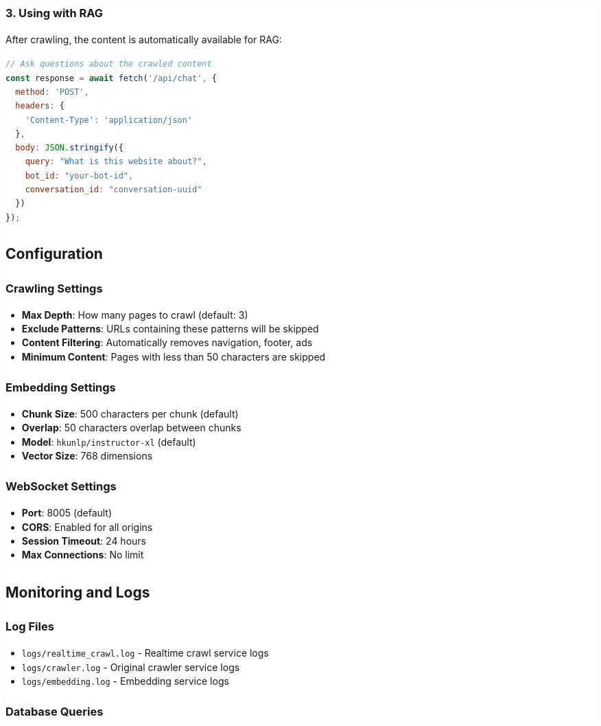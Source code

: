 ### 3. Using with RAG

After crawling, the content is automatically available for RAG:

```javascript
// Ask questions about the crawled content
const response = await fetch('/api/chat', {
  method: 'POST',
  headers: {
    'Content-Type': 'application/json'
  },
  body: JSON.stringify({
    query: "What is this website about?",
    bot_id: "your-bot-id",
    conversation_id: "conversation-uuid"
  })
});
```

## Configuration

### Crawling Settings

- **Max Depth**: How many pages to crawl (default: 3)
- **Exclude Patterns**: URLs containing these patterns will be skipped
- **Content Filtering**: Automatically removes navigation, footer, ads
- **Minimum Content**: Pages with less than 50 characters are skipped

### Embedding Settings

- **Chunk Size**: 500 characters per chunk (default)
- **Overlap**: 50 characters overlap between chunks
- **Model**: `hkunlp/instructor-xl` (default)
- **Vector Size**: 768 dimensions

### WebSocket Settings

- **Port**: 8005 (default)
- **CORS**: Enabled for all origins
- **Session Timeout**: 24 hours
- **Max Connections**: No limit

## Monitoring and Logs

### Log Files

- `logs/realtime_crawl.log` - Realtime crawl service logs
- `logs/crawler.log` - Original crawler service logs
- `logs/embedding.log` - Embedding service logs

### Database Queries

